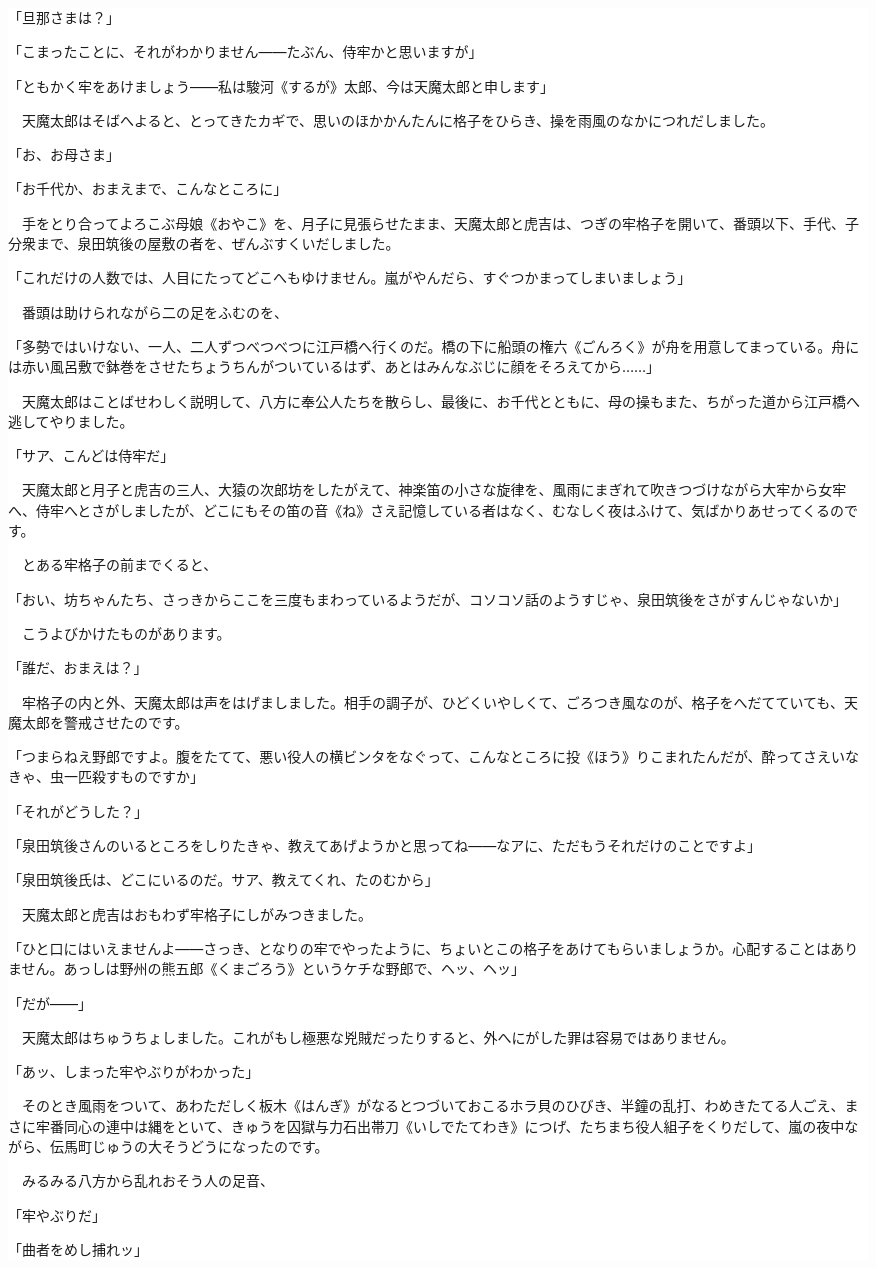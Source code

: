 「旦那さまは？」

「こまったことに、それがわかりません――たぶん、侍牢かと思いますが」

「ともかく牢をあけましょう――私は駿河《するが》太郎、今は天魔太郎と申します」

　天魔太郎はそばへよると、とってきたカギで、思いのほかかんたんに格子をひらき、操を雨風のなかにつれだしました。

「お、お母さま」

「お千代か、おまえまで、こんなところに」

　手をとり合ってよろこぶ母娘《おやこ》を、月子に見張らせたまま、天魔太郎と虎吉は、つぎの牢格子を開いて、番頭以下、手代、子分衆まで、泉田筑後の屋敷の者を、ぜんぶすくいだしました。

「これだけの人数では、人目にたってどこへもゆけません。嵐がやんだら、すぐつかまってしまいましょう」

　番頭は助けられながら二の足をふむのを、

「多勢ではいけない、一人、二人ずつべつべつに江戸橋へ行くのだ。橋の下に船頭の権六《ごんろく》が舟を用意してまっている。舟には赤い風呂敷で鉢巻をさせたちょうちんがついているはず、あとはみんなぶじに顔をそろえてから……」

　天魔太郎はことばせわしく説明して、八方に奉公人たちを散らし、最後に、お千代とともに、母の操もまた、ちがった道から江戸橋へ逃してやりました。

「サア、こんどは侍牢だ」

　天魔太郎と月子と虎吉の三人、大猿の次郎坊をしたがえて、神楽笛の小さな旋律を、風雨にまぎれて吹きつづけながら大牢から女牢へ、侍牢へとさがしましたが、どこにもその笛の音《ね》さえ記憶している者はなく、むなしく夜はふけて、気ばかりあせってくるのです。

　とある牢格子の前までくると、

「おい、坊ちゃんたち、さっきからここを三度もまわっているようだが、コソコソ話のようすじゃ、泉田筑後をさがすんじゃないか」

　こうよびかけたものがあります。

「誰だ、おまえは？」

　牢格子の内と外、天魔太郎は声をはげましました。相手の調子が、ひどくいやしくて、ごろつき風なのが、格子をへだてていても、天魔太郎を警戒させたのです。

「つまらねえ野郎ですよ。腹をたてて、悪い役人の横ビンタをなぐって、こんなところに投《ほう》りこまれたんだが、酔ってさえいなきゃ、虫一匹殺すものですか」

「それがどうした？」

「泉田筑後さんのいるところをしりたきゃ、教えてあげようかと思ってね――なアに、ただもうそれだけのことですよ」

「泉田筑後氏は、どこにいるのだ。サア、教えてくれ、たのむから」

　天魔太郎と虎吉はおもわず牢格子にしがみつきました。

「ひと口にはいえませんよ――さっき、となりの牢でやったように、ちょいとこの格子をあけてもらいましょうか。心配することはありません。あっしは野州の熊五郎《くまごろう》というケチな野郎で、ヘッ、ヘッ」

「だが――」

　天魔太郎はちゅうちょしました。これがもし極悪な兇賊だったりすると、外へにがした罪は容易ではありません。

「あッ、しまった牢やぶりがわかった」

　そのとき風雨をついて、あわただしく板木《はんぎ》がなるとつづいておこるホラ貝のひびき、半鐘の乱打、わめきたてる人ごえ、まさに牢番同心の連中は縄をといて、きゅうを囚獄与力石出帯刀《いしでたてわき》につげ、たちまち役人組子をくりだして、嵐の夜中ながら、伝馬町じゅうの大そうどうになったのです。

　みるみる八方から乱れおそう人の足音、

「牢やぶりだ」

「曲者をめし捕れッ」
